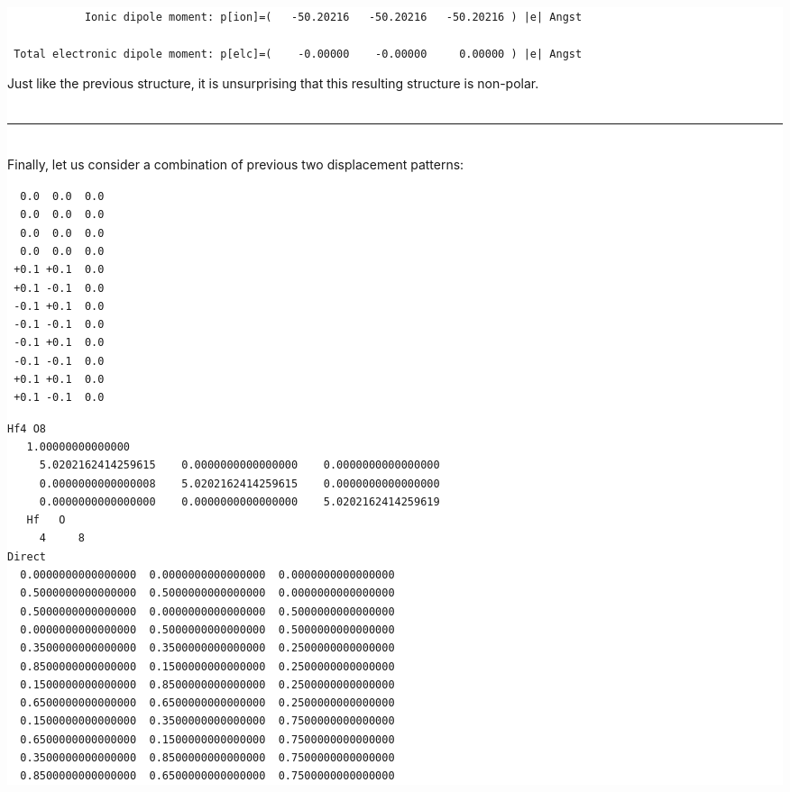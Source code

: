 <pre>
<code class="language-plaintext">            Ionic dipole moment: p[ion]=(   -50.20216   -50.20216   -50.20216 ) |e| Angst

 Total electronic dipole moment: p[elc]=(    -0.00000    -0.00000     0.00000 ) |e| Angst
</code></pre>

Just like the previous structure, it is unsurprising that this resulting structure is non-polar.
<br>
<br>


---

\
Finally, let us consider a combination of previous two displacement patterns:

<pre>
<code>  0.0  0.0  0.0
  0.0  0.0  0.0
  0.0  0.0  0.0
  0.0  0.0  0.0
 +0.1 +0.1  0.0
 +0.1 -0.1  0.0
 -0.1 +0.1  0.0
 -0.1 -0.1  0.0
 -0.1 +0.1  0.0
 -0.1 -0.1  0.0
 +0.1 +0.1  0.0
 +0.1 -0.1  0.0
</code></pre>

<pre>
<code>Hf4 O8
   1.00000000000000
     5.0202162414259615    0.0000000000000000    0.0000000000000000
     0.0000000000000008    5.0202162414259615    0.0000000000000000
     0.0000000000000000    0.0000000000000000    5.0202162414259619
   Hf   O
     4     8
Direct
  0.0000000000000000  0.0000000000000000  0.0000000000000000
  0.5000000000000000  0.5000000000000000  0.0000000000000000
  0.5000000000000000  0.0000000000000000  0.5000000000000000
  0.0000000000000000  0.5000000000000000  0.5000000000000000
  0.3500000000000000  0.3500000000000000  0.2500000000000000
  0.8500000000000000  0.1500000000000000  0.2500000000000000
  0.1500000000000000  0.8500000000000000  0.2500000000000000
  0.6500000000000000  0.6500000000000000  0.2500000000000000
  0.1500000000000000  0.3500000000000000  0.7500000000000000
  0.6500000000000000  0.1500000000000000  0.7500000000000000
  0.3500000000000000  0.8500000000000000  0.7500000000000000
  0.8500000000000000  0.6500000000000000  0.7500000000000000
</code></pre>
